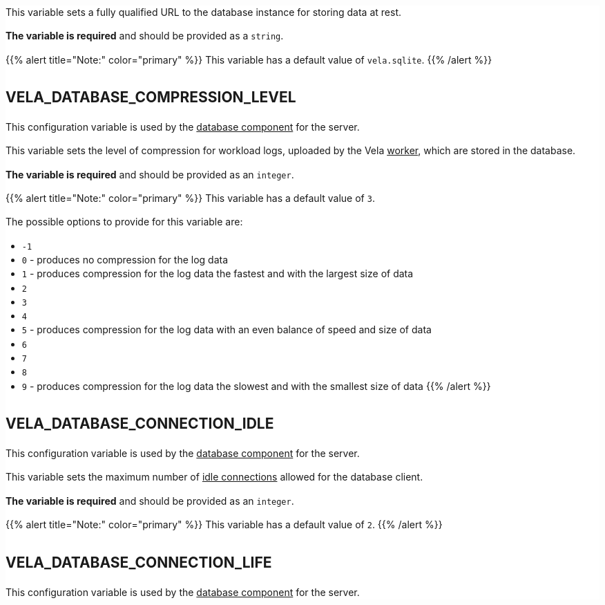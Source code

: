 This variable sets a fully qualified URL to the database instance for storing data at rest.

**The variable is required** and should be provided as a `string`.

{{% alert title="Note:" color="primary" %}}
This variable has a default value of `vela.sqlite`.
{{% /alert %}}

## VELA_DATABASE_COMPRESSION_LEVEL

This configuration variable is used by the [database component](/docs/administration/server/reference/database/) for the server.

This variable sets the level of compression for workload logs, uploaded by the Vela [worker](/docs/administration/worker/), which are stored in the database.

**The variable is required** and should be provided as an `integer`.

{{% alert title="Note:" color="primary" %}}
This variable has a default value of `3`.

The possible options to provide for this variable are:

* `-1`
* `0` - produces no compression for the log data
* `1` - produces compression for the log data the fastest and with the largest size of data
* `2`
* `3`
* `4`
* `5` - produces compression for the log data with an even balance of speed and size of data
* `6`
* `7`
* `8`
* `9` - produces compression for the log data the slowest and with the smallest size of data
{{% /alert %}}

## VELA_DATABASE_CONNECTION_IDLE

This configuration variable is used by the [database component](/docs/administration/server/reference/database/) for the server.

This variable sets the maximum number of [idle connections](https://pkg.go.dev/database/sql#DB.SetMaxIdleConns) allowed for the database client.

**The variable is required** and should be provided as an `integer`.

{{% alert title="Note:" color="primary" %}}
This variable has a default value of `2`.
{{% /alert %}}

## VELA_DATABASE_CONNECTION_LIFE

This configuration variable is used by the [database component](/docs/administration/server/reference/database/) for the server.

